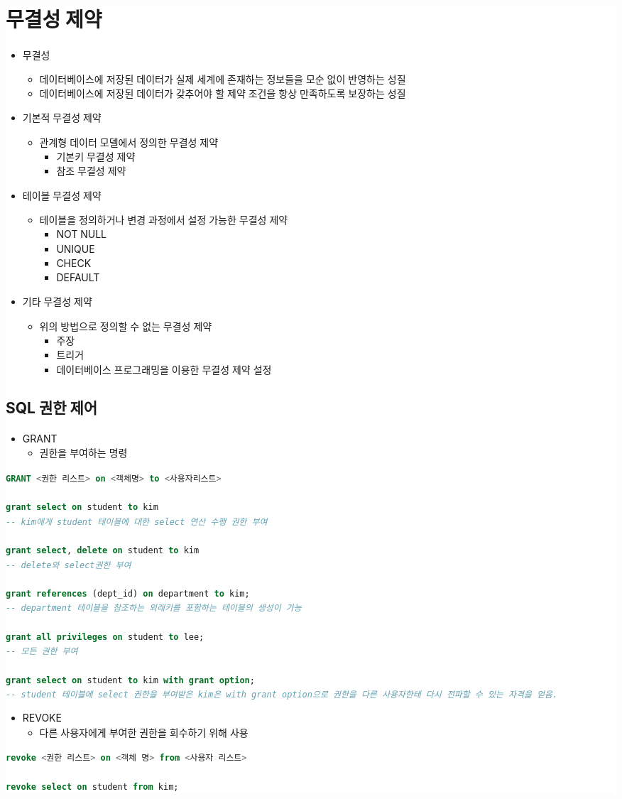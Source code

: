 # 무결성 제약
- 무결성
  - 데이터베이스에 저장된 데이터가 실제 세계에 존재하는 정보들을 모순 없이 반영하는 성질
  - 데이터베이스에 저장된 데이터가 갖추어야 할 제약 조건을 항상 만족하도록 보장하는 성질
- 기본적 무결성 제약
  - 관계형 데이터 모델에서 정의한 무결성 제약
    - 기본키 무결성 제약
    - 참조 무결성 제약

- 테이블 무결성 제약
  - 테이블을 정의하거나 변경 과정에서 설정 가능한 무결성 제약
    - NOT NULL
    - UNIQUE
    - CHECK
    - DEFAULT

- 기타 무결성 제약
  - 위의 방법으로 정의할 수 없는 무결성 제약
    - 주장
    - 트리거
    - 데이터베이스 프로그래밍을 이용한 무결성 제약 설정


## SQL 권한 제어
- GRANT
  - 권한을 부여하는 명령
```SQL
GRANT <권한 리스트> on <객체명> to <사용자리스트>

grant select on student to kim
-- kim에게 student 테이블에 대한 select 연산 수행 권한 부여

grant select, delete on student to kim
-- delete와 select권한 부여

grant references (dept_id) on department to kim;
-- department 테이블을 참조하는 외래키를 포함하는 테이블의 생성이 가능

grant all privileges on student to lee;
-- 모든 권한 부여

grant select on student to kim with grant option;
-- student 테이블에 select 권한을 부여받은 kim은 with grant option으로 권한을 다른 사용자한테 다시 전파할 수 있는 자격을 얻음.

```

- REVOKE
  - 다른 사용자에게 부여한 권한을 회수하기 위해 사용

```SQL
revoke <권한 리스트> on <객체 명> from <사용자 리스트>

revoke select on student from kim;
```

